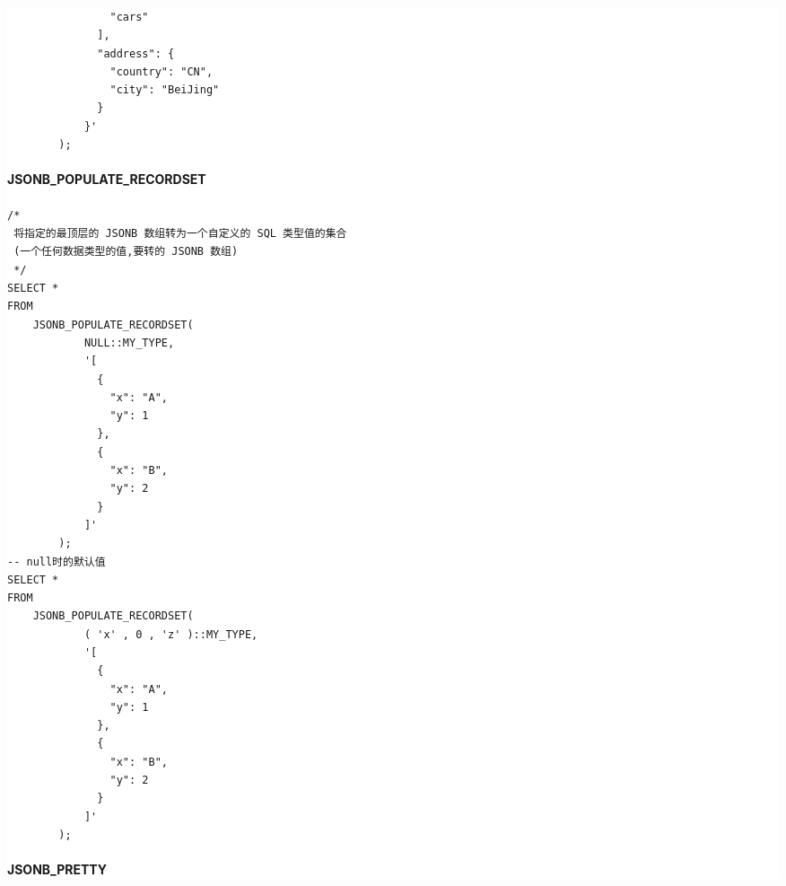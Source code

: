 ```postgresql
                "cars"
              ],
              "address": {
                "country": "CN",
                "city": "BeiJing"
              }
            }'
        );
```

#### JSONB_POPULATE_RECORDSET

```postgresql
/*
 将指定的最顶层的 JSONB 数组转为一个自定义的 SQL 类型值的集合
 (一个任何数据类型的值,要转的 JSONB 数组)
 */
SELECT *
FROM
    JSONB_POPULATE_RECORDSET(
            NULL::MY_TYPE,
            '[
              {
                "x": "A",
                "y": 1
              },
              {
                "x": "B",
                "y": 2
              }
            ]'
        );
-- null时的默认值
SELECT *
FROM
    JSONB_POPULATE_RECORDSET(
            ( 'x' , 0 , 'z' )::MY_TYPE,
            '[
              {
                "x": "A",
                "y": 1
              },
              {
                "x": "B",
                "y": 2
              }
            ]'
        );
```

#### JSONB_PRETTY
